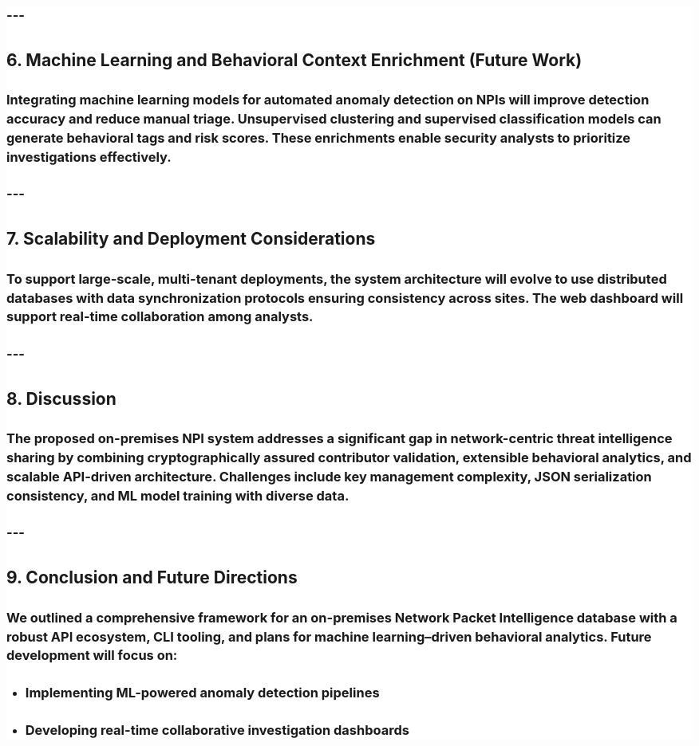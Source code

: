 ### ---

## **6\. Machine Learning and Behavioral Context Enrichment (Future Work)**

### Integrating machine learning models for automated anomaly detection on NPIs will improve detection accuracy and reduce manual triage. Unsupervised clustering and supervised classification models can generate behavioral tags and risk scores. These enrichments enable security analysts to prioritize investigations effectively.

### ---

## **7\. Scalability and Deployment Considerations**

### To support large-scale, multi-tenant deployments, the system architecture will evolve to use distributed databases with data synchronization protocols ensuring consistency across sites. The web dashboard will support real-time collaboration among analysts.

### ---

## **8\. Discussion**

### The proposed on-premises NPI system addresses a significant gap in network-centric threat intelligence sharing by combining cryptographically assured contributor validation, extensible behavioral analytics, and scalable API-driven architecture. Challenges include key management complexity, JSON serialization consistency, and ML model training with diverse data.

### ---

## **9\. Conclusion and Future Directions**

### We outlined a comprehensive framework for an on-premises Network Packet Intelligence database with a robust API ecosystem, CLI tooling, and plans for machine learning–driven behavioral analytics. Future development will focus on:

* ### Implementing ML-powered anomaly detection pipelines 

* ### Developing real-time collaborative investigation dashboards 
